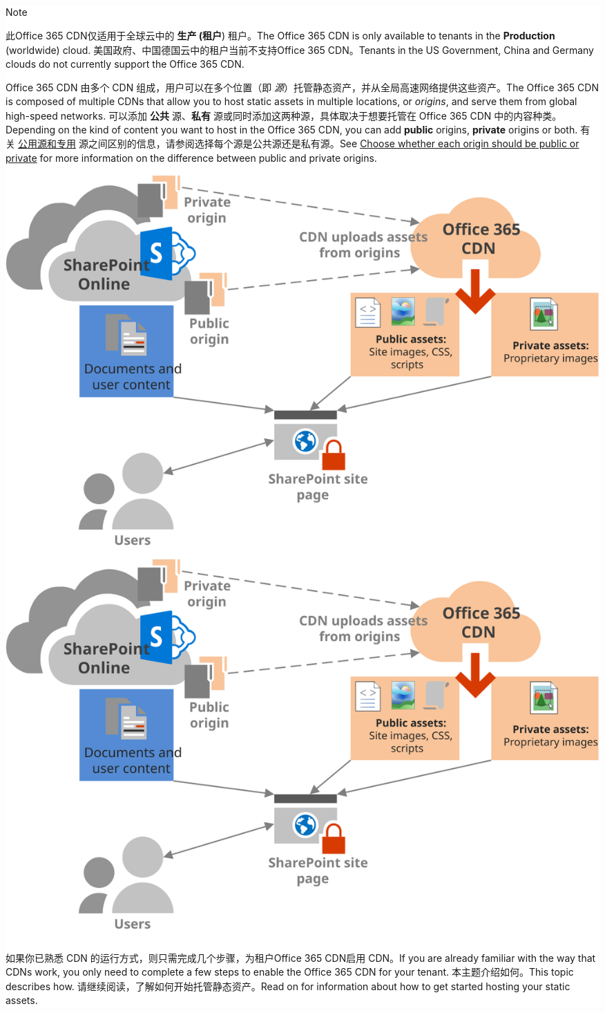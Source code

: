 > [!NOTE]
> <span data-ttu-id="fcd3e-108">此Office 365 CDN仅适用于全球云中的 **生产 (租户**) 租户。</span><span class="sxs-lookup"><span data-stu-id="fcd3e-108">The Office 365 CDN is only available to tenants in the **Production** (worldwide) cloud.</span></span> <span data-ttu-id="fcd3e-109">美国政府、中国德国云中的租户当前不支持Office 365 CDN。</span><span class="sxs-lookup"><span data-stu-id="fcd3e-109">Tenants in the US Government, China and Germany clouds do not currently support the Office 365 CDN.</span></span>

<span data-ttu-id="fcd3e-110">Office 365 CDN 由多个 CDN 组成，用户可以在多个位置（即 _源_）托管静态资产，并从全局高速网络提供这些资产。</span><span class="sxs-lookup"><span data-stu-id="fcd3e-110">The Office 365 CDN is composed of multiple CDNs that allow you to host static assets in multiple locations, or _origins_, and serve them from global high-speed networks.</span></span> <span data-ttu-id="fcd3e-111">可以添加 **公共** 源、**私有** 源或同时添加这两种源，具体取决于想要托管在 Office 365 CDN 中的内容种类。</span><span class="sxs-lookup"><span data-stu-id="fcd3e-111">Depending on the kind of content you want to host in the Office 365 CDN, you can add **public** origins, **private** origins or both.</span></span> <span data-ttu-id="fcd3e-112">有关 [公用源和专用](use-microsoft-365-cdn-with-spo.md#CDNOriginChoosePublicPrivate) 源之间区别的信息，请参阅选择每个源是公共源还是私有源。</span><span class="sxs-lookup"><span data-stu-id="fcd3e-112">See [Choose whether each origin should be public or private](use-microsoft-365-cdn-with-spo.md#CDNOriginChoosePublicPrivate) for more information on the difference between public and private origins.</span></span>

<span data-ttu-id="fcd3e-113">![Office 365 CDN概念图](../media/O365-CDN/o365-cdn-flow-transparent.svg "Office 365 CDN概念图")</span><span class="sxs-lookup"><span data-stu-id="fcd3e-113">![Office 365 CDN conceptual diagram](../media/O365-CDN/o365-cdn-flow-transparent.svg "Office 365 CDN conceptual diagram")</span></span>

<span data-ttu-id="fcd3e-114">如果你已熟悉 CDN 的运行方式，则只需完成几个步骤，为租户Office 365 CDN启用 CDN。</span><span class="sxs-lookup"><span data-stu-id="fcd3e-114">If you are already familiar with the way that CDNs work, you only need to complete a few steps to enable the Office 365 CDN for your tenant.</span></span> <span data-ttu-id="fcd3e-115">本主题介绍如何。</span><span class="sxs-lookup"><span data-stu-id="fcd3e-115">This topic describes how.</span></span> <span data-ttu-id="fcd3e-116">请继续阅读，了解如何开始托管静态资产。</span><span class="sxs-lookup"><span data-stu-id="fcd3e-116">Read on for information about how to get started hosting your static assets.</span></span>
